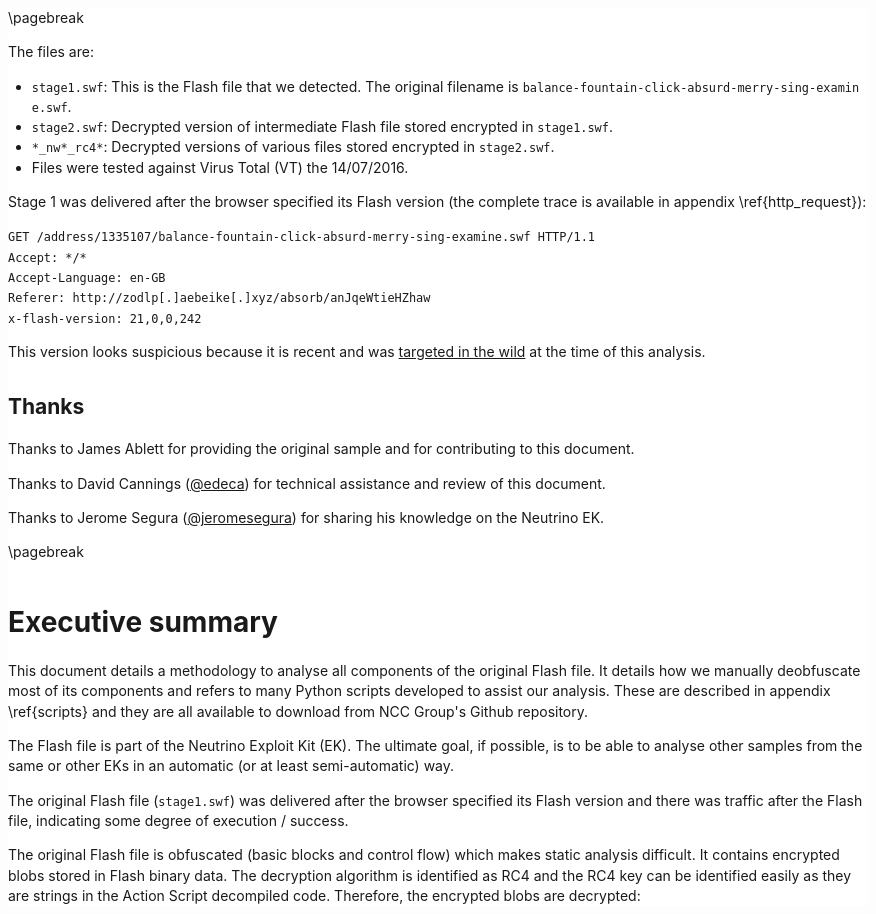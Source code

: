 \pagebreak

The files are:

* `stage1.swf`: This is the Flash file that we detected. The original filename is 
  `balance-fountain-click-absurd-merry-sing-examine.swf`.
* `stage2.swf`: Decrypted version of intermediate Flash file stored encrypted in `stage1.swf`.
* `*_nw*_rc4*`: Decrypted versions of various files stored encrypted in `stage2.swf`.
* Files were tested against Virus Total (VT) the 14/07/2016.

Stage 1 was delivered after the browser specified its Flash version (the complete trace 
is available in appendix \ref{http_request}):

```
GET /address/1335107/balance-fountain-click-absurd-merry-sing-examine.swf HTTP/1.1
Accept: */*
Accept-Language: en-GB
Referer: http://zodlp[.]aebeike[.]xyz/absorb/anJqeWtieHZhaw
x-flash-version: 21,0,0,242
```

This version looks suspicious because it is recent and was [targeted in the wild](https://securelist.com/blog/research/75082/cve-2016-4171-adobe-flash-zero-day-used-in-targeted-attacks/)
at the time of this analysis.

## Thanks

Thanks to James Ablett for providing the original sample and for contributing to this document.

Thanks to David Cannings ([\@edeca](https://twitter.com/edeca)) for technical assistance and 
review of this document.

Thanks to Jerome Segura ([\@jeromesegura](https://twitter.com/jeromesegura)) for sharing his 
knowledge on the Neutrino EK.

\pagebreak

# Executive summary

This document details a methodology to analyse all components of the original Flash file.
It details how we manually deobfuscate most of its components and refers to many Python scripts
developed to assist our analysis. These are described in appendix \ref{scripts} and they
are all available to download from NCC Group's Github repository.

The Flash file is part of the Neutrino Exploit Kit (EK).
The ultimate goal, if possible, is to be able to analyse other samples from the same or other
EKs in an automatic (or at least semi-automatic) way.

The original Flash file (`stage1.swf`) was delivered after the browser specified its Flash version 
and there was traffic after the Flash file, indicating some degree of execution / success.

The original Flash file is obfuscated (basic blocks and control flow) which makes static analysis
difficult. It contains encrypted blobs stored in Flash binary data. 
The decryption algorithm is identified as RC4 and the RC4 key can be identified easily as they
are strings in the Action Script decompiled code. Therefore, the encrypted blobs are decrypted:
